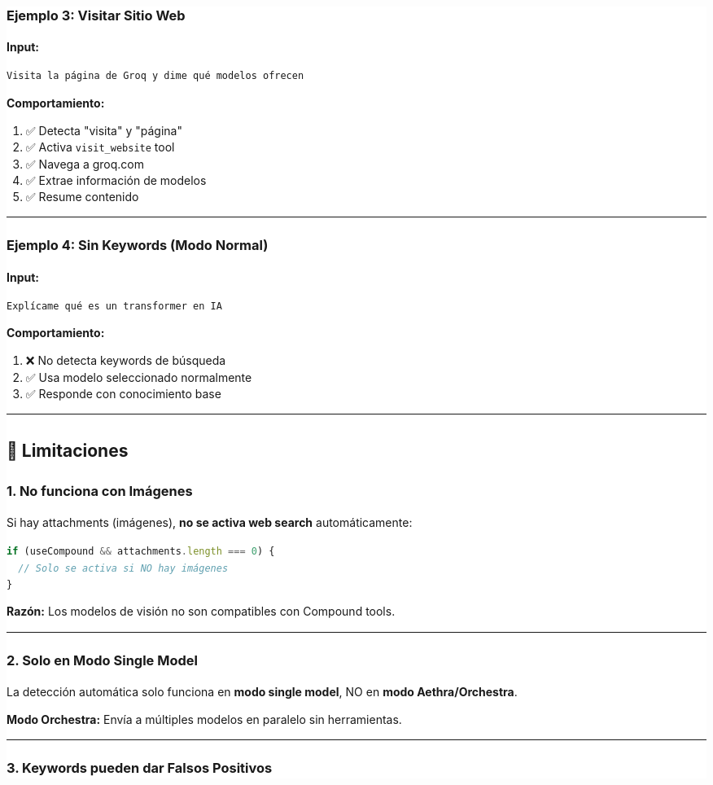 
### Ejemplo 3: Visitar Sitio Web

**Input:**
```
Visita la página de Groq y dime qué modelos ofrecen
```

**Comportamiento:**
1. ✅ Detecta "visita" y "página"
2. ✅ Activa `visit_website` tool
3. ✅ Navega a groq.com
4. ✅ Extrae información de modelos
5. ✅ Resume contenido

---

### Ejemplo 4: Sin Keywords (Modo Normal)

**Input:**
```
Explícame qué es un transformer en IA
```

**Comportamiento:**
1. ❌ No detecta keywords de búsqueda
2. ✅ Usa modelo seleccionado normalmente
3. ✅ Responde con conocimiento base

---

## 🚫 Limitaciones

### 1. No funciona con Imágenes

Si hay attachments (imágenes), **no se activa web search** automáticamente:

```typescript
if (useCompound && attachments.length === 0) {
  // Solo se activa si NO hay imágenes
}
```

**Razón:** Los modelos de visión no son compatibles con Compound tools.

---

### 2. Solo en Modo Single Model

La detección automática solo funciona en **modo single model**, NO en **modo Aethra/Orchestra**.

**Modo Orchestra:** Envía a múltiples modelos en paralelo sin herramientas.

---

### 3. Keywords pueden dar Falsos Positivos
